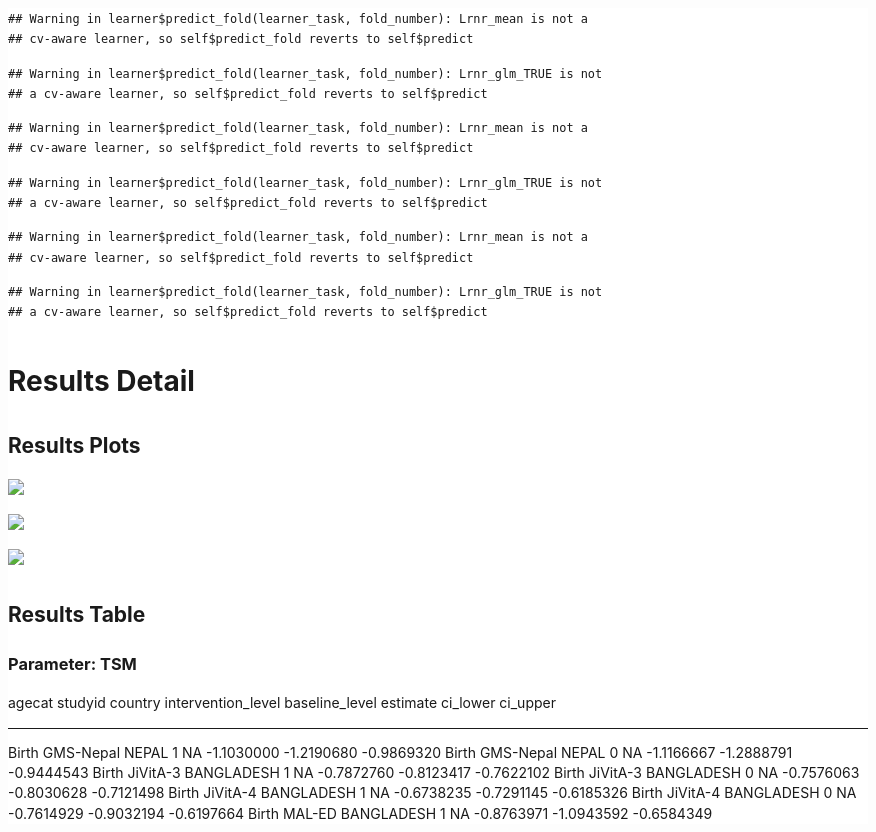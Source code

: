```
## Warning in learner$predict_fold(learner_task, fold_number): Lrnr_mean is not a
## cv-aware learner, so self$predict_fold reverts to self$predict
```

```
## Warning in learner$predict_fold(learner_task, fold_number): Lrnr_glm_TRUE is not
## a cv-aware learner, so self$predict_fold reverts to self$predict
```

```
## Warning in learner$predict_fold(learner_task, fold_number): Lrnr_mean is not a
## cv-aware learner, so self$predict_fold reverts to self$predict
```

```
## Warning in learner$predict_fold(learner_task, fold_number): Lrnr_glm_TRUE is not
## a cv-aware learner, so self$predict_fold reverts to self$predict
```

```
## Warning in learner$predict_fold(learner_task, fold_number): Lrnr_mean is not a
## cv-aware learner, so self$predict_fold reverts to self$predict
```

```
## Warning in learner$predict_fold(learner_task, fold_number): Lrnr_glm_TRUE is not
## a cv-aware learner, so self$predict_fold reverts to self$predict
```




# Results Detail

## Results Plots
![](/tmp/242001a2-0329-49c5-ade0-821672bcd173/ce954de8-f162-4256-8d83-45b9ca24a70b/REPORT_files/figure-html/plot_tsm-1.png)



![](/tmp/242001a2-0329-49c5-ade0-821672bcd173/ce954de8-f162-4256-8d83-45b9ca24a70b/REPORT_files/figure-html/plot_ate-1.png)



![](/tmp/242001a2-0329-49c5-ade0-821672bcd173/ce954de8-f162-4256-8d83-45b9ca24a70b/REPORT_files/figure-html/plot_par-1.png)

## Results Table

### Parameter: TSM


agecat      studyid     country      intervention_level   baseline_level      estimate     ci_lower     ci_upper
----------  ----------  -----------  -------------------  ---------------  -----------  -----------  -----------
Birth       GMS-Nepal   NEPAL        1                    NA                -1.1030000   -1.2190680   -0.9869320
Birth       GMS-Nepal   NEPAL        0                    NA                -1.1166667   -1.2888791   -0.9444543
Birth       JiVitA-3    BANGLADESH   1                    NA                -0.7872760   -0.8123417   -0.7622102
Birth       JiVitA-3    BANGLADESH   0                    NA                -0.7576063   -0.8030628   -0.7121498
Birth       JiVitA-4    BANGLADESH   1                    NA                -0.6738235   -0.7291145   -0.6185326
Birth       JiVitA-4    BANGLADESH   0                    NA                -0.7614929   -0.9032194   -0.6197664
Birth       MAL-ED      BANGLADESH   1                    NA                -0.8763971   -1.0943592   -0.6584349